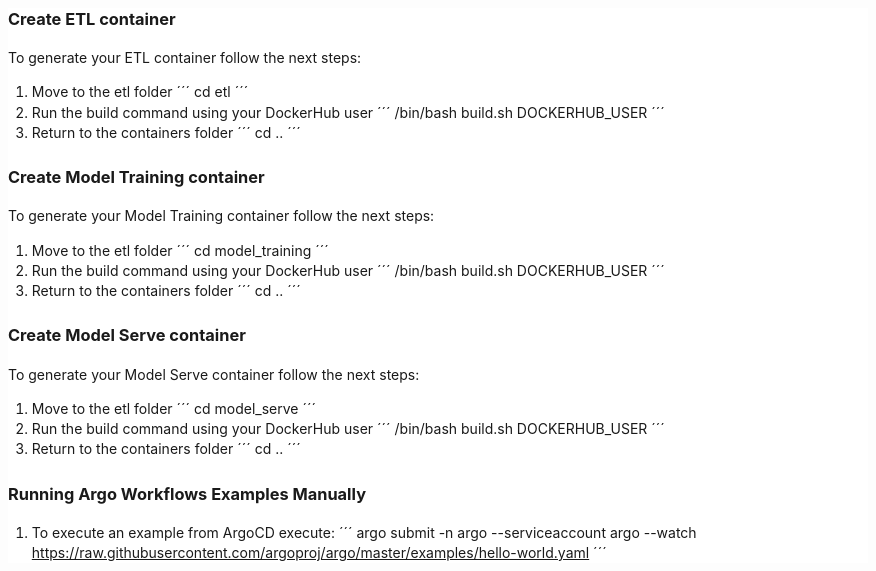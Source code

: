 ### Create ETL container
To generate your ETL container follow the next steps:
1. Move to the etl folder
´´´
cd etl
´´´
2. Run the build command using your DockerHub user
´´´
/bin/bash build.sh DOCKERHUB_USER
´´´
3. Return to the containers folder
´´´
cd ..
´´´

### Create Model Training container
To generate your Model Training container follow the next steps:
1. Move to the etl folder
´´´
cd model_training
´´´
2. Run the build command using your DockerHub user
´´´
/bin/bash build.sh DOCKERHUB_USER
´´´
3. Return to the containers folder
´´´
cd ..
´´´

### Create Model Serve container
To generate your Model Serve container follow the next steps:
1. Move to the etl folder
´´´
cd model_serve
´´´
2. Run the build command using your DockerHub user
´´´
/bin/bash build.sh DOCKERHUB_USER
´´´
3. Return to the containers folder
´´´
cd ..
´´´


### Running Argo Workflows Examples Manually
1. To execute an example from ArgoCD execute:
´´´
argo submit -n argo --serviceaccount argo --watch https://raw.githubusercontent.com/argoproj/argo/master/examples/hello-world.yaml
´´´
  